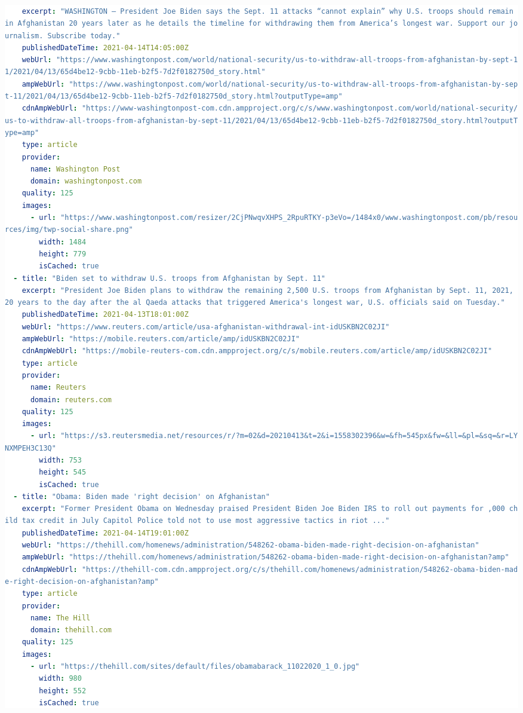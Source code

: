 ```yaml
    excerpt: "WASHINGTON — President Joe Biden says the Sept. 11 attacks “cannot explain” why U.S. troops should remain in Afghanistan 20 years later as he details the timeline for withdrawing them from America’s longest war. Support our journalism. Subscribe today."
    publishedDateTime: 2021-04-14T14:05:00Z
    webUrl: "https://www.washingtonpost.com/world/national-security/us-to-withdraw-all-troops-from-afghanistan-by-sept-11/2021/04/13/65d4be12-9cbb-11eb-b2f5-7d2f0182750d_story.html"
    ampWebUrl: "https://www.washingtonpost.com/world/national-security/us-to-withdraw-all-troops-from-afghanistan-by-sept-11/2021/04/13/65d4be12-9cbb-11eb-b2f5-7d2f0182750d_story.html?outputType=amp"
    cdnAmpWebUrl: "https://www-washingtonpost-com.cdn.ampproject.org/c/s/www.washingtonpost.com/world/national-security/us-to-withdraw-all-troops-from-afghanistan-by-sept-11/2021/04/13/65d4be12-9cbb-11eb-b2f5-7d2f0182750d_story.html?outputType=amp"
    type: article
    provider:
      name: Washington Post
      domain: washingtonpost.com
    quality: 125
    images:
      - url: "https://www.washingtonpost.com/resizer/2CjPNwqvXHPS_2RpuRTKY-p3eVo=/1484x0/www.washingtonpost.com/pb/resources/img/twp-social-share.png"
        width: 1484
        height: 779
        isCached: true
  - title: "Biden set to withdraw U.S. troops from Afghanistan by Sept. 11"
    excerpt: "President Joe Biden plans to withdraw the remaining 2,500 U.S. troops from Afghanistan by Sept. 11, 2021, 20 years to the day after the al Qaeda attacks that triggered America's longest war, U.S. officials said on Tuesday."
    publishedDateTime: 2021-04-13T18:01:00Z
    webUrl: "https://www.reuters.com/article/usa-afghanistan-withdrawal-int-idUSKBN2C02JI"
    ampWebUrl: "https://mobile.reuters.com/article/amp/idUSKBN2C02JI"
    cdnAmpWebUrl: "https://mobile-reuters-com.cdn.ampproject.org/c/s/mobile.reuters.com/article/amp/idUSKBN2C02JI"
    type: article
    provider:
      name: Reuters
      domain: reuters.com
    quality: 125
    images:
      - url: "https://s3.reutersmedia.net/resources/r/?m=02&d=20210413&t=2&i=1558302396&w=&fh=545px&fw=&ll=&pl=&sq=&r=LYNXMPEH3C13Q"
        width: 753
        height: 545
        isCached: true
  - title: "Obama: Biden made 'right decision' on Afghanistan"
    excerpt: "Former President Obama on Wednesday praised President Biden Joe Biden IRS to roll out payments for ,000 child tax credit in July Capitol Police told not to use most aggressive tactics in riot ..."
    publishedDateTime: 2021-04-14T19:01:00Z
    webUrl: "https://thehill.com/homenews/administration/548262-obama-biden-made-right-decision-on-afghanistan"
    ampWebUrl: "https://thehill.com/homenews/administration/548262-obama-biden-made-right-decision-on-afghanistan?amp"
    cdnAmpWebUrl: "https://thehill-com.cdn.ampproject.org/c/s/thehill.com/homenews/administration/548262-obama-biden-made-right-decision-on-afghanistan?amp"
    type: article
    provider:
      name: The Hill
      domain: thehill.com
    quality: 125
    images:
      - url: "https://thehill.com/sites/default/files/obamabarack_11022020_1_0.jpg"
        width: 980
        height: 552
        isCached: true
```